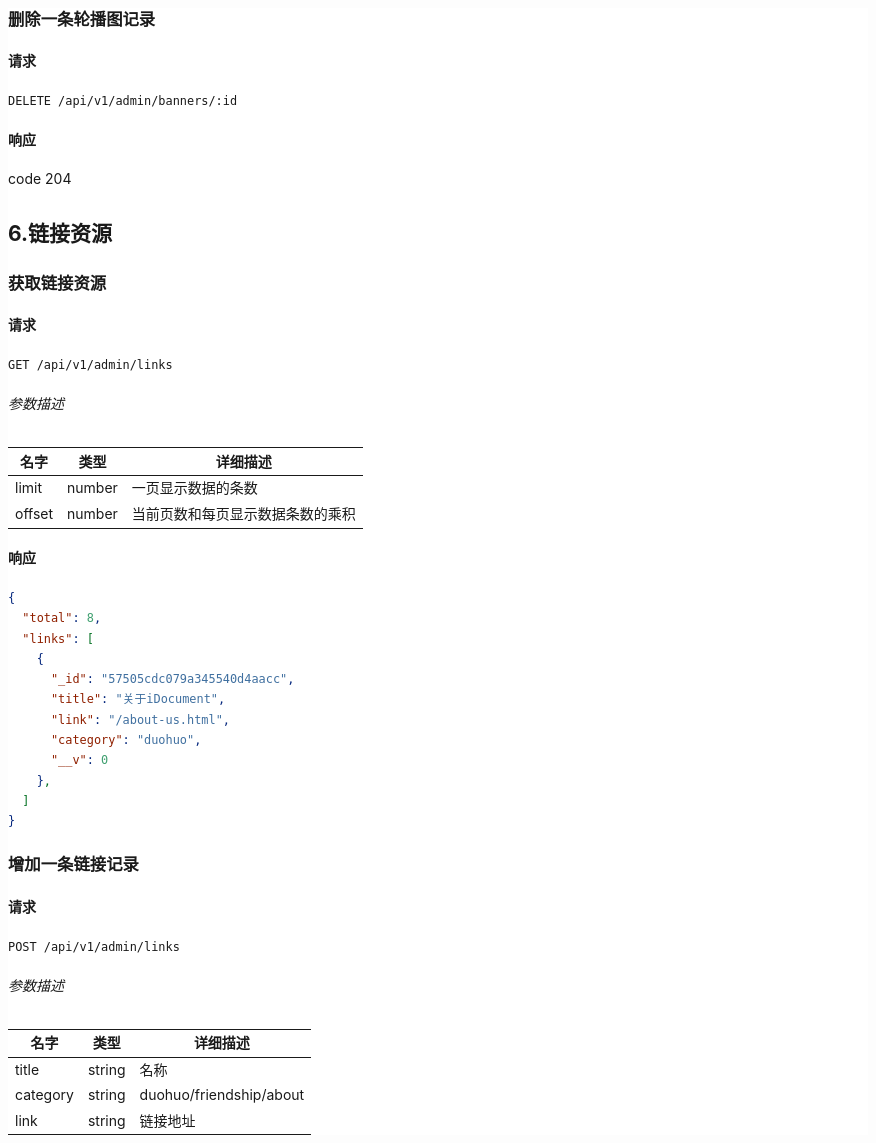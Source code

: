 <h3 id="doc-15">删除一条轮播图记录</h3>

#### 请求

`DELETE /api/v1/admin/banners/:id`

#### 响应

code 204

<h2>6.链接资源</h2>

<h3 id="doc-16">获取链接资源</h3>

#### 请求

`GET /api/v1/admin/links`

###### 参数描述
| 名字 | 类型 | 详细描述 |
| ----- | ----- | -------- |
| limit | number | 一页显示数据的条数 |
| offset | number | 当前页数和每页显示数据条数的乘积 |

#### 响应

```json
{
  "total": 8,
  "links": [
    {
      "_id": "57505cdc079a345540d4aacc",
      "title": "关于iDocument",
      "link": "/about-us.html",
      "category": "duohuo",
      "__v": 0
    },
  ]
}
```

<h3 id="doc-17">增加一条链接记录</h3>

#### 请求

`POST /api/v1/admin/links`

###### 参数描述
| 名字 | 类型 | 详细描述 |
| ----- | ----- | -------- |
| title | string | 名称 |
| category | string | duohuo/friendship/about |
| link | string | 链接地址 |
